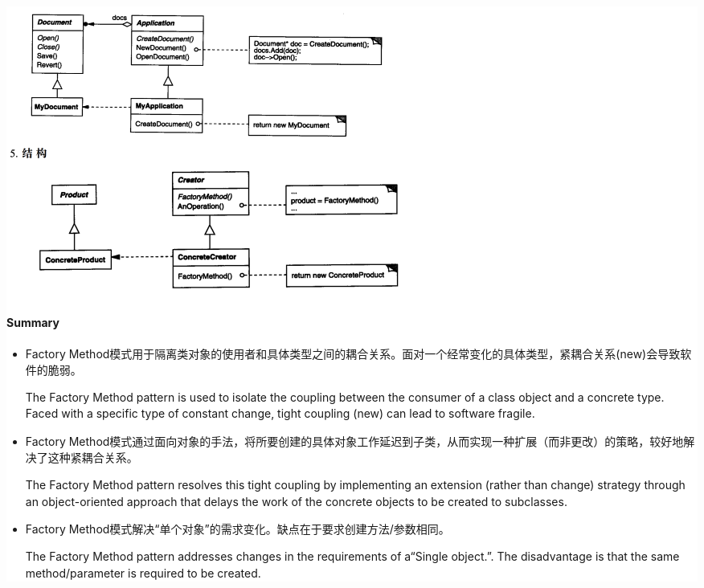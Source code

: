 <img src="assets/image-20230425092150753.png" alt="image-20230425092150753" style="zoom:50%;" />

<img src="assets/image-20230423231230814.png" alt="image-20230423231230814" style="zoom:50%;" />

#### Summary

- Factory Method模式用于隔离类对象的使用者和具体类型之间的耦合关系。面对一个经常变化的具体类型，紧耦合关系(new)会导致软件的脆弱。

  The Factory Method pattern is used to isolate the coupling between the consumer of a class object and a concrete type. Faced with a specific type of constant change, tight coupling (new) can lead to software fragile.

- Factory Method模式通过面向对象的手法，将所要创建的具体对象工作延迟到子类，从而实现一种扩展（而非更改）的策略，较好地解决了这种紧耦合关系。

  The Factory Method pattern resolves this tight coupling by implementing an extension (rather than change) strategy through an object-oriented approach that delays the work of the concrete objects to be created to subclasses.

- Factory Method模式解决“单个对象”的需求变化。缺点在于要求创建方法/参数相同。

  The Factory Method pattern addresses changes in the requirements of a“Single object.”. The disadvantage is that the same method/parameter is required to be created.

